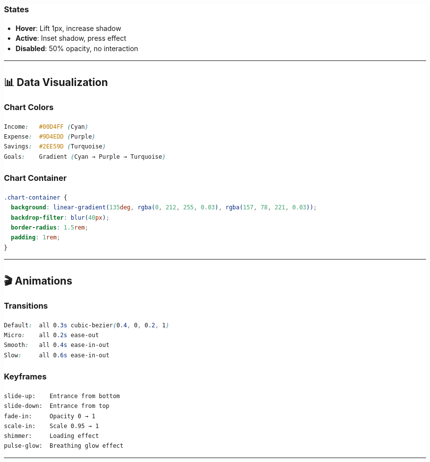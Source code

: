 ### States
- **Hover**: Lift 1px, increase shadow
- **Active**: Inset shadow, press effect
- **Disabled**: 50% opacity, no interaction

---

## 📊 Data Visualization

### Chart Colors
```css
Income:   #00D4FF (Cyan)
Expense:  #9D4EDD (Purple)
Savings:  #2EE59D (Turquoise)
Goals:    Gradient (Cyan → Purple → Turquoise)
```

### Chart Container
```css
.chart-container {
  background: linear-gradient(135deg, rgba(0, 212, 255, 0.03), rgba(157, 78, 221, 0.03));
  backdrop-filter: blur(40px);
  border-radius: 1.5rem;
  padding: 1rem;
}
```

---

## 🎬 Animations

### Transitions
```css
Default:  all 0.3s cubic-bezier(0.4, 0, 0.2, 1)
Micro:    all 0.2s ease-out
Smooth:   all 0.4s ease-in-out
Slow:     all 0.6s ease-in-out
```

### Keyframes
```
slide-up:    Entrance from bottom
slide-down:  Entrance from top
fade-in:     Opacity 0 → 1
scale-in:    Scale 0.95 → 1
shimmer:     Loading effect
pulse-glow:  Breathing glow effect
```

---

